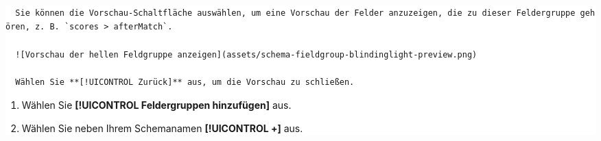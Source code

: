       Sie können die Vorschau-Schaltfläche auswählen, um eine Vorschau der Felder anzuzeigen, die zu dieser Feldergruppe gehören, z. B. `scores > afterMatch`.

      ![Vorschau der hellen Feldgruppe anzeigen](assets/schema-fieldgroup-blindinglight-preview.png)

      Wählen Sie **[!UICONTROL Zurück]** aus, um die Vorschau zu schließen.

   1. Wählen Sie **[!UICONTROL Feldergruppen hinzufügen]** aus.

1. Wählen Sie neben Ihrem Schemanamen **[!UICONTROL +]** aus.
